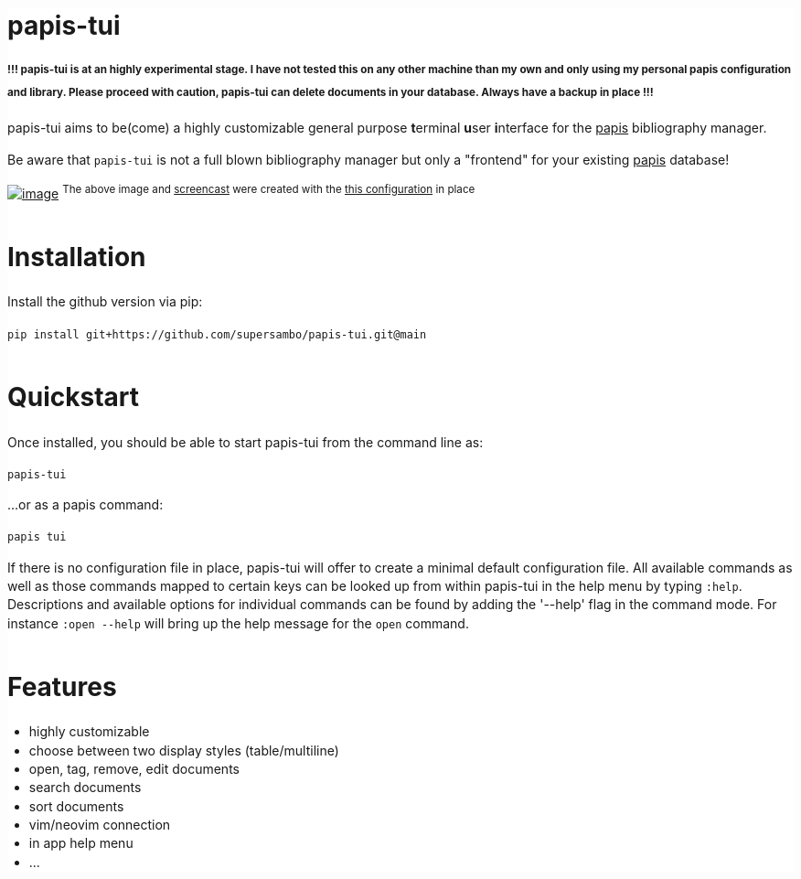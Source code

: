 # papis-tui
<sup>**!!! papis-tui is at an highly experimental stage. I have not tested this on any other machine than my own and only using my personal papis configuration and library. Please proceed with caution, papis-tui can delete documents in your database. Always have a backup in place !!!**<sup>

papis-tui aims to be(come) a highly customizable general purpose **t**erminal **u**ser **i**nterface for the [papis](https://github.com/papis/papis) bibliography manager.

Be aware that `papis-tui` is not a full blown bibliography manager but only a "frontend" for your existing [papis](https://github.com/papis/papis) database!

[![image](https://github.com/supersambo/repo_pics/blob/main/papis-tui_overview.jpg?raw=true)](https://www.youtube.com/watch?v=O9VQ-W9cza0)
<sup>The above image and [screencast](https://www.youtube.com/watch?v=O9VQ-W9cza0) were created with the [this configuration](https://gist.github.com/supersambo/e90c034393fee09842c7d108b6ff00cc) in place</sup>


# Installation
Install the github version via pip:
```
pip install git+https://github.com/supersambo/papis-tui.git@main
```

# Quickstart
Once installed, you should be able to start papis-tui from the command line as:

```
papis-tui
```

...or as a papis command:

```
papis tui
```

If there is no configuration file in place, papis-tui will offer to create a minimal default configuration file. All available commands as well as those commands mapped to certain keys can be looked up from within papis-tui in the help menu by typing `:help`. Descriptions and available options for individual commands can be found by adding the '--help' flag in the command mode. For instance `:open --help` will bring up the help message for the `open` command.

# Features
- highly customizable
- choose between two display styles (table/multiline)
- open, tag, remove, edit documents
- search documents
- sort documents
- vim/neovim connection
- in app help menu
- ...
